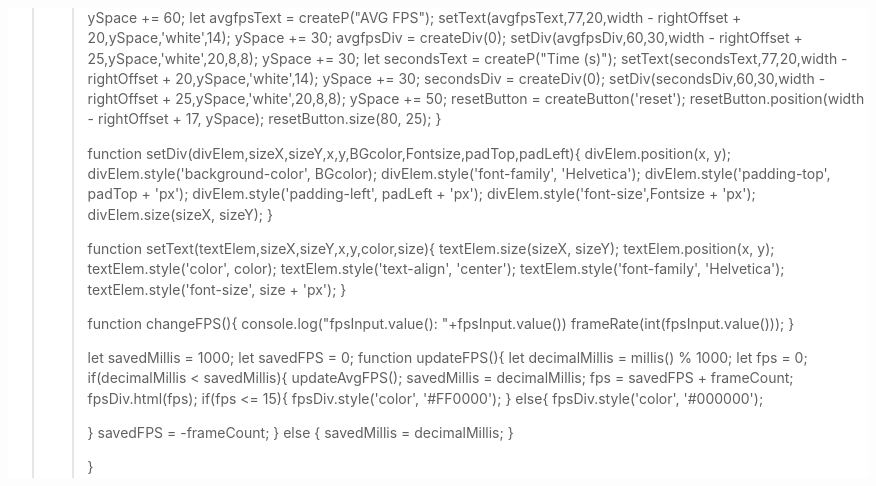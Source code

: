 > >  ySpace += 60;
> >  let avgfpsText = createP("AVG FPS");
> >  setText(avgfpsText,77,20,width - rightOffset + 20,ySpace,'white',14);
> >  ySpace += 30;
> >  avgfpsDiv = createDiv(0);
> >  setDiv(avgfpsDiv,60,30,width - rightOffset + 25,ySpace,'white',20,8,8);
> >  ySpace += 30;
> >  let secondsText = createP("Time (s)");
> >  setText(secondsText,77,20,width - rightOffset + 20,ySpace,'white',14);
> >  ySpace += 30;
> >  secondsDiv = createDiv(0);
> >  setDiv(secondsDiv,60,30,width - rightOffset + 25,ySpace,'white',20,8,8);
> >  ySpace += 50;
> >  resetButton = createButton('reset');
> >  resetButton.position(width - rightOffset + 17, ySpace);
> >  resetButton.size(80, 25);
> >}
> >
> >function setDiv(divElem,sizeX,sizeY,x,y,BGcolor,Fontsize,padTop,padLeft){
> >  divElem.position(x, y);
> >  divElem.style('background-color', BGcolor);
> >  divElem.style('font-family', 'Helvetica');
> >  divElem.style('padding-top', padTop + 'px');
> >  divElem.style('padding-left', padLeft + 'px');
> >  divElem.style('font-size',Fontsize + 'px');
> >  divElem.size(sizeX, sizeY);
> >}
> >
> >function setText(textElem,sizeX,sizeY,x,y,color,size){
> >  textElem.size(sizeX, sizeY);
> >  textElem.position(x, y);
> >  textElem.style('color', color);
> >  textElem.style('text-align', 'center');
> >  textElem.style('font-family', 'Helvetica');
> >  textElem.style('font-size', size + 'px');
> >}
> >
> >function changeFPS(){
> >  console.log("fpsInput.value(): "+fpsInput.value())
> >  frameRate(int(fpsInput.value()));
> >}
> >
> >let savedMillis = 1000;
> >let savedFPS = 0;
> >function updateFPS(){
> >  let decimalMillis = millis() % 1000;
> >  let fps = 0;
> >  if(decimalMillis < savedMillis){
> >    updateAvgFPS();
> >    savedMillis = decimalMillis;
> >    fps = savedFPS + frameCount;
> >    fpsDiv.html(fps);
> >    if(fps <= 15){
> >      fpsDiv.style('color', '#FF0000');
> >    } else{
> >      fpsDiv.style('color', '#000000');
> >      
> >    }
> >    savedFPS = -frameCount;
> >  } else {
> >    savedMillis = decimalMillis;
> >  }
> >  
> >}